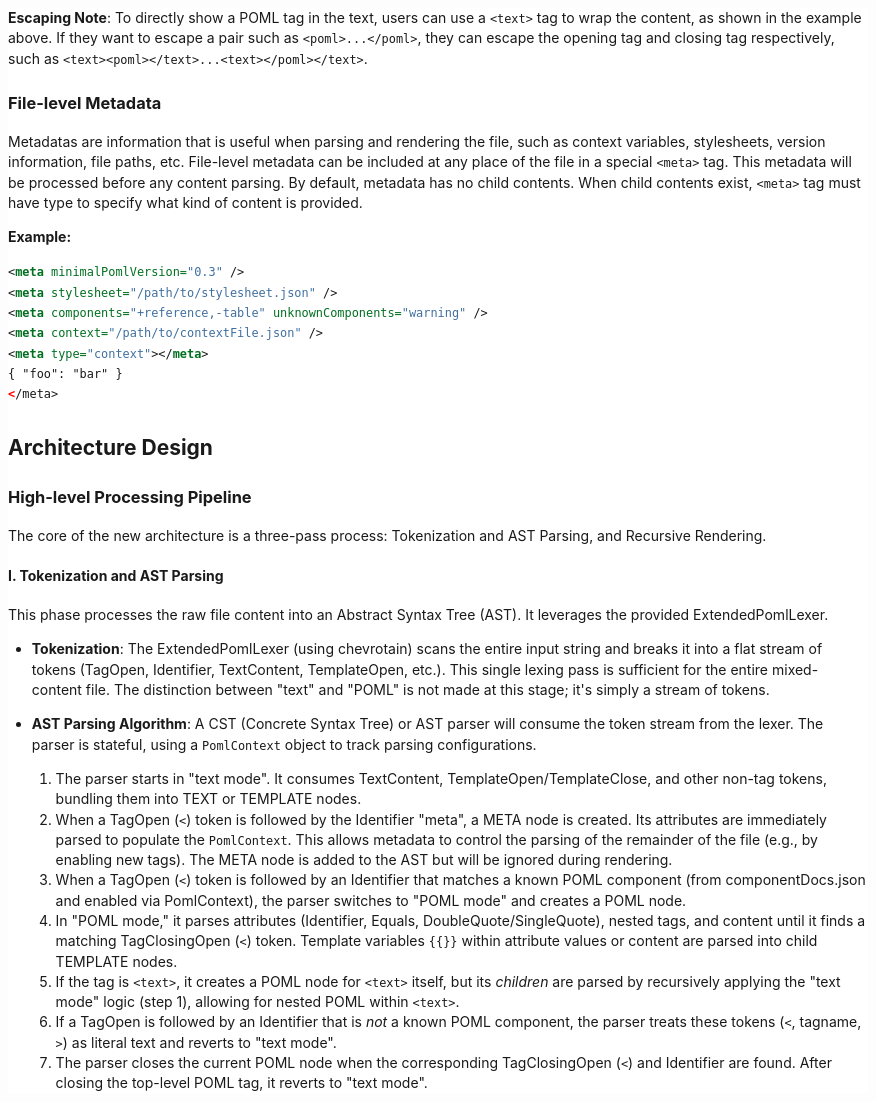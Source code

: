 **Escaping Note**: To directly show a POML tag in the text, users can use a `<text>` tag to wrap the content, as shown in the example above. If they want to escape a pair such as `<poml>...</poml>`, they can escape the opening tag and closing tag respectively, such as `<text><poml></text>...<text></poml></text>`.

### File-level Metadata

Metadatas are information that is useful when parsing and rendering the file, such as context variables, stylesheets, version information, file paths, etc.
File-level metadata can be included at any place of the file in a special `<meta>` tag. This metadata will be processed before any content parsing.
By default, metadata has no child contents. When child contents exist, `<meta>` tag must have type to specify what kind of content is provided.

**Example:**

```xml
<meta minimalPomlVersion="0.3" />
<meta stylesheet="/path/to/stylesheet.json" />
<meta components="+reference,-table" unknownComponents="warning" />
<meta context="/path/to/contextFile.json" />
<meta type="context"></meta>
{ "foo": "bar" }
</meta>
```

## Architecture Design

### High-level Processing Pipeline

The core of the new architecture is a three-pass process: Tokenization and AST Parsing, and Recursive Rendering.

#### I. Tokenization and AST Parsing

This phase processes the raw file content into an Abstract Syntax Tree (AST). It leverages the provided ExtendedPomlLexer.

* **Tokenization**: The ExtendedPomlLexer (using chevrotain) scans the entire input string and breaks it into a flat stream of tokens (TagOpen, Identifier, TextContent, TemplateOpen, etc.). This single lexing pass is sufficient for the entire mixed-content file. The distinction between "text" and "POML" is not made at this stage; it's simply a stream of tokens.
* **AST Parsing Algorithm**: A CST (Concrete Syntax Tree) or AST parser will consume the token stream from the lexer. The parser is stateful, using a `PomlContext` object to track parsing configurations.

  1. The parser starts in "text mode". It consumes TextContent, TemplateOpen/TemplateClose, and other non-tag tokens, bundling them into TEXT or TEMPLATE nodes.
  2. When a TagOpen (`<`) token is followed by the Identifier "meta", a META node is created. Its attributes are immediately parsed to populate the `PomlContext`. This allows metadata to control the parsing of the remainder of the file (e.g., by enabling new tags). The META node is added to the AST but will be ignored during rendering.
  3. When a TagOpen (`<`) token is followed by an Identifier that matches a known POML component (from componentDocs.json and enabled via PomlContext), the parser switches to "POML mode" and creates a POML node.
  4. In "POML mode," it parses attributes (Identifier, Equals, DoubleQuote/SingleQuote), nested tags, and content until it finds a matching TagClosingOpen (`<`) token. Template variables `{{}}` within attribute values or content are parsed into child TEMPLATE nodes.
  5. If the tag is `<text>`, it creates a POML node for `<text>` itself, but its *children* are parsed by recursively applying the "text mode" logic (step 1), allowing for nested POML within `<text>`.
  6. If a TagOpen is followed by an Identifier that is *not* a known POML component, the parser treats these tokens (`<`, tagname, `>`) as literal text and reverts to "text mode".
  7. The parser closes the current POML node when the corresponding TagClosingOpen (`<`) and Identifier are found. After closing the top-level POML tag, it reverts to "text mode".
